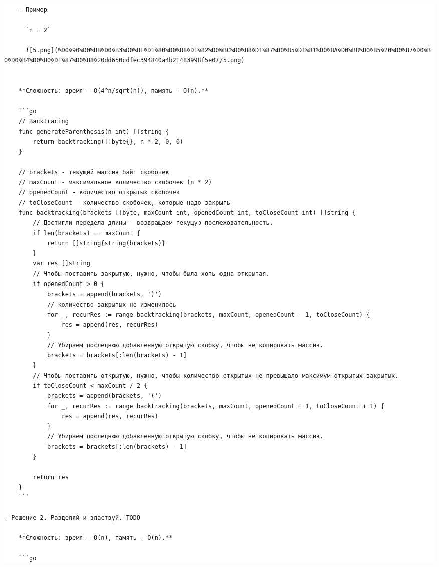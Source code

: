         - Пример

          `n = 2`

          ![5.png](%D0%90%D0%BB%D0%B3%D0%BE%D1%80%D0%B8%D1%82%D0%BC%D0%B8%D1%87%D0%B5%D1%81%D0%BA%D0%B8%D0%B5%20%D0%B7%D0%B0%D0%B4%D0%B0%D1%87%D0%B8%20dd650cdfec394840a4b21483998f5e07/5.png)


        **Сложность: время - O(4^n/sqrt(n)), память - O(n).**
        
        ```go
        // Backtracing
        func generateParenthesis(n int) []string {
        	return backtracking([]byte{}, n * 2, 0, 0)
        }
        
        // brackets - текущий массив байт скобочек
        // maxCount - максимальное количество скобочек (n * 2)
        // openedCount - количество открытых скобочек
        // toCloseCount - количество скобочек, которые надо закрыть
        func backtracking(brackets []byte, maxCount int, openedCount int, toCloseCount int) []string {
        	// Достигли передела длины - возвращаем текущую послежовательность.
        	if len(brackets) == maxCount {
        		return []string{string(brackets)}
        	}
        	var res []string
        	// Чтобы поставить закрытую, нужно, чтобы была хоть одна открытая.
        	if openedCount > 0 {
        		brackets = append(brackets, ')')
        		// количество закрытых не изменилось
        		for _, recurRes := range backtracking(brackets, maxCount, openedCount - 1, toCloseCount) {
        			res = append(res, recurRes)
        		}
        		// Убираем последнюю добавленную открытую скобку, чтобы не копировать массив.
        		brackets = brackets[:len(brackets) - 1]
        	}
        	// Чтобы поставить открытую, нужно, чтобы количество открытых не превышало максимум открытых-закрытых.
        	if toCloseCount < maxCount / 2 {
        		brackets = append(brackets, '(')
        		for _, recurRes := range backtracking(brackets, maxCount, openedCount + 1, toCloseCount + 1) {
        			res = append(res, recurRes)
        		}
        		// Убираем последнюю добавленную открытую скобку, чтобы не копировать массив.
        		brackets = brackets[:len(brackets) - 1]
        	}
        
        	return res
        }
        ```
        
    - Решение 2. Разделяй и властвуй. TODO
        
        **Сложность: время - O(n), память - O(n).**
        
        ```go
        
